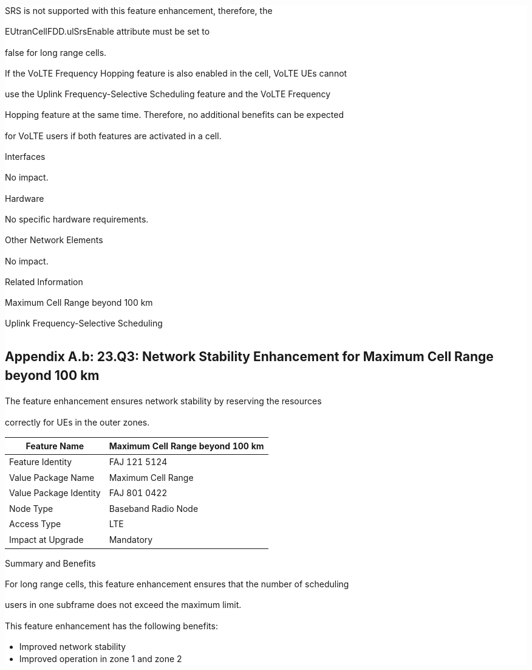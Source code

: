 SRS is not supported with this feature enhancement, therefore, the

EUtranCellFDD.ulSrsEnable attribute must be set to

false for long range cells.

If the VoLTE Frequency Hopping feature is also enabled in the cell, VoLTE UEs cannot

use the Uplink Frequency-Selective Scheduling feature and the VoLTE Frequency

Hopping feature at the same time. Therefore, no additional benefits can be expected

for VoLTE users if both features are activated in a cell.

Interfaces

No impact.

Hardware

No specific hardware requirements.

Other Network Elements

No impact.

Related Information

Maximum Cell Range beyond 100 km

Uplink Frequency-Selective Scheduling

## Appendix A.b: 23.Q3: Network Stability Enhancement for Maximum Cell Range beyond 100 km

The feature enhancement ensures network stability by reserving the resources

correctly for UEs in the outer zones.

| Feature Name           | Maximum Cell Range beyond 100 km   |
|------------------------|------------------------------------|
| Feature Identity       | FAJ 121 5124                       |
| Value Package Name     | Maximum Cell Range                 |
| Value Package Identity | FAJ 801 0422                       |
| Node Type              | Baseband Radio Node                |
| Access Type            | LTE                                |
| Impact at Upgrade      | Mandatory                          |

Summary and Benefits

For long range cells, this feature enhancement ensures that the number of scheduling

users in one subframe does not exceed the maximum limit.

This feature enhancement has the following benefits:

- Improved network stability
- Improved operation in zone 1 and zone 2
